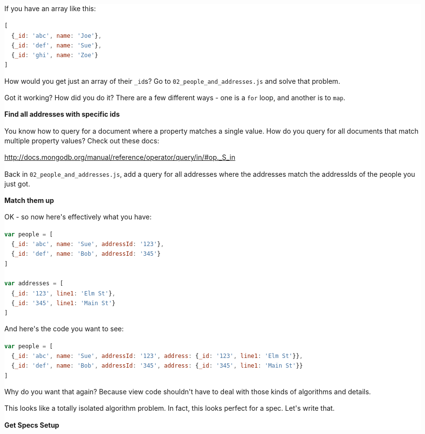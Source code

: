 If you have an array like this:

```js
[
  {_id: 'abc', name: 'Joe'},
  {_id: 'def', name: 'Sue'},
  {_id: 'ghi', name: 'Zoe'}
]
```

How would you get just an array of their `_id`s?  Go to `02_people_and_addresses.js` and solve that problem.

Got it working?  How did you do it?  There are a few different ways - one is a `for` loop, and another is to `map`.

**Find all addresses with specific ids**

You know how to query for a document where a property matches a single value.  How do you query for all documents that match multiple property values?  Check out these docs:

http://docs.mongodb.org/manual/reference/operator/query/in/#op._S_in

Back in `02_people_and_addresses.js`, add a query for all addresses where the addresses match the addressIds of the people you just got.

**Match them up**

OK - so now here's effectively what you have:

```js
var people = [
  {_id: 'abc', name: 'Sue', addressId: '123'},
  {_id: 'def', name: 'Bob', addressId: '345'}
]

var addresses = [
  {_id: '123', line1: 'Elm St'},
  {_id: '345', line1: 'Main St'}
]
```

And here's the code you want to see:


```js
var people = [
  {_id: 'abc', name: 'Sue', addressId: '123', address: {_id: '123', line1: 'Elm St'}},
  {_id: 'def', name: 'Bob', addressId: '345', address: {_id: '345', line1: 'Main St'}}
]
```

Why do you want that again?  Because view code shouldn't have to deal with those kinds of algorithms and details.

This looks like a totally isolated algorithm problem.  In fact, this looks perfect for a spec.  Let's write that.

**Get Specs Setup**
